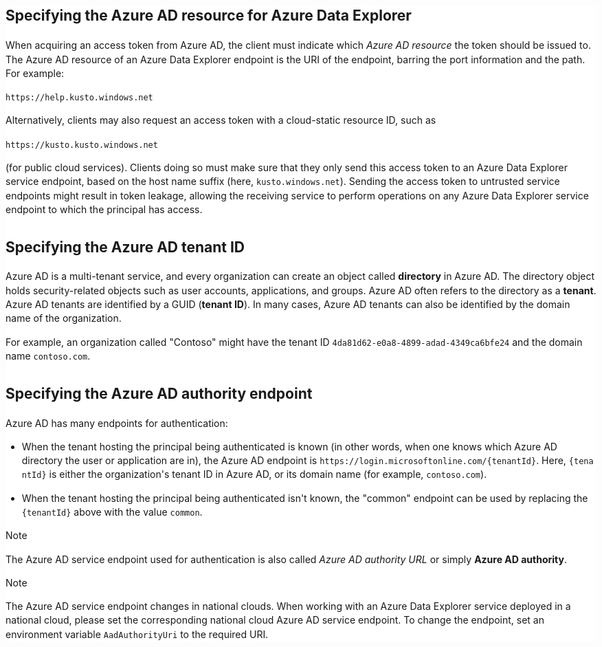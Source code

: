 ## Specifying the Azure AD resource for Azure Data Explorer

When acquiring an access token from Azure AD, the client must indicate which *Azure AD resource*
the token should be issued to. The Azure AD resource of an Azure Data Explorer endpoint is the
URI of the endpoint, barring the port information and the path. For example:

```txt
https://help.kusto.windows.net
```

Alternatively, clients may also request an access token with a cloud-static resource ID, such as

`https://kusto.kusto.windows.net`

(for public cloud services). Clients doing so must make sure that they only send this access token
to an Azure Data Explorer service endpoint, based on the host name suffix (here, `kusto.windows.net`).
Sending the access token to untrusted service endpoints might result in token leakage, allowing the
receiving service to perform operations on any Azure Data Explorer service endpoint to which the
principal has access.

## Specifying the Azure AD tenant ID

Azure AD is a multi-tenant service, and every organization can create an object called
**directory** in Azure AD. The directory object holds security-related objects such
as user accounts, applications, and groups. Azure AD often refers to the directory
as a **tenant**. Azure AD tenants are identified by a GUID (**tenant ID**). In many
cases, Azure AD tenants can also be identified by the domain name of the organization.

For example, an organization called "Contoso" might have the tenant ID
`4da81d62-e0a8-4899-adad-4349ca6bfe24` and the domain name `contoso.com`.

## Specifying the Azure AD authority endpoint

Azure AD has many endpoints for authentication:

* When the tenant hosting the principal being authenticated is known
  (in other words, when one knows which Azure AD directory the user or application
  are in), the Azure AD endpoint is `https://login.microsoftonline.com/{tenantId}`.
  Here, `{tenantId}` is either the organization's tenant ID in Azure AD, or its
  domain name (for example, `contoso.com`).

* When the tenant hosting the principal being authenticated isn't known,
  the "common" endpoint can be used by replacing the `{tenantId}` above
  with the value `common`.

> [!NOTE]
> The Azure AD service endpoint used for authentication is also called *Azure AD authority URL*
> or simply **Azure AD authority**.

> [!NOTE]
> The Azure AD service endpoint changes in national clouds. When working with an Azure Data Explorer
> service deployed in a national cloud, please set the corresponding national cloud Azure AD service endpoint.
> To change the endpoint, set an environment variable `AadAuthorityUri` to the required URI.
